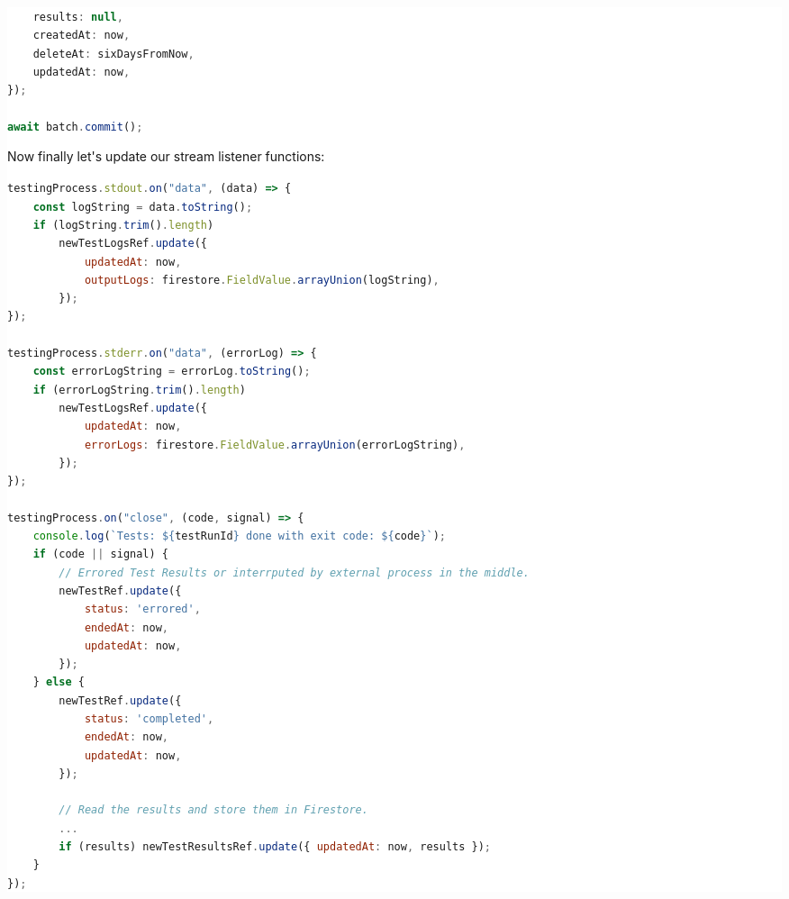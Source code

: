 ```javascript
	results: null,
	createdAt: now,
	deleteAt: sixDaysFromNow,
	updatedAt: now,
});

await batch.commit();
```

Now finally let's update our stream listener functions:

```javascript
testingProcess.stdout.on("data", (data) => {
    const logString = data.toString();
    if (logString.trim().length)
        newTestLogsRef.update({
            updatedAt: now,
            outputLogs: firestore.FieldValue.arrayUnion(logString),
        });
});

testingProcess.stderr.on("data", (errorLog) => {
    const errorLogString = errorLog.toString();
    if (errorLogString.trim().length)
        newTestLogsRef.update({
            updatedAt: now,
            errorLogs: firestore.FieldValue.arrayUnion(errorLogString),
        });
});

testingProcess.on("close", (code, signal) => {
    console.log(`Tests: ${testRunId} done with exit code: ${code}`);
    if (code || signal) {
        // Errored Test Results or interrputed by external process in the middle.
        newTestRef.update({
            status: 'errored',
            endedAt: now,
            updatedAt: now,
        });
    } else {
        newTestRef.update({
            status: 'completed',
            endedAt: now,
            updatedAt: now,
        });

        // Read the results and store them in Firestore.
        ...
        if (results) newTestResultsRef.update({ updatedAt: now, results });
    }
});
```
